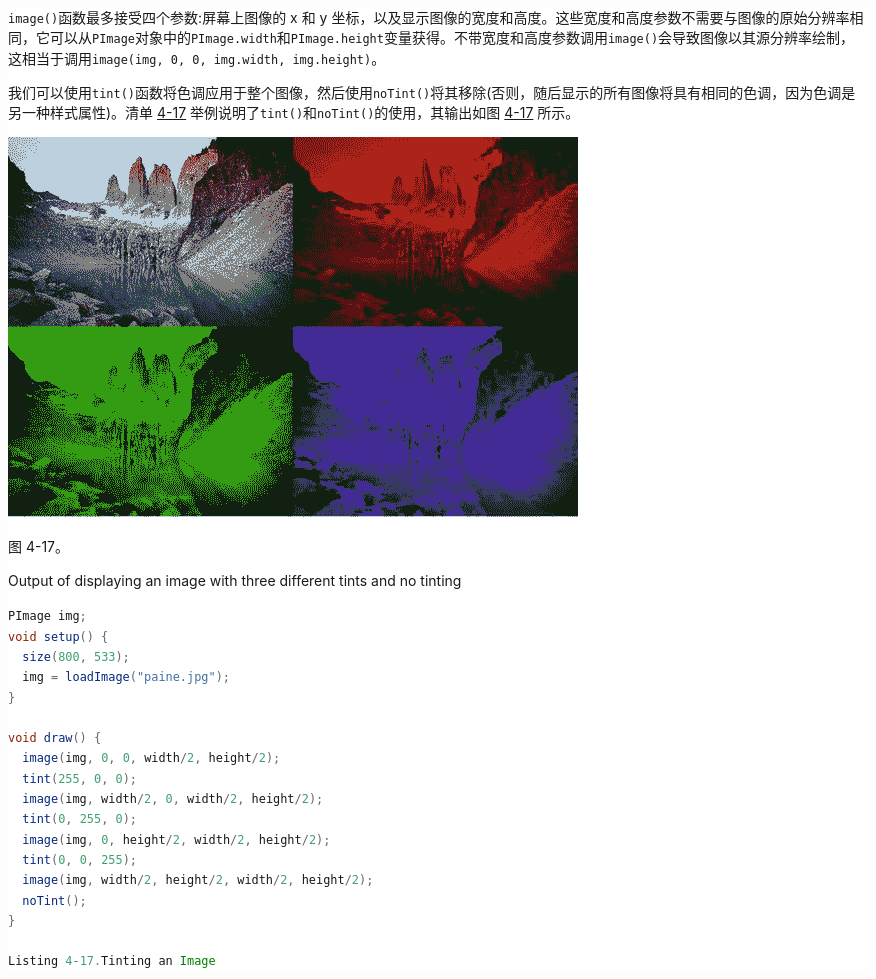 `image()`函数最多接受四个参数:屏幕上图像的 x 和 y 坐标，以及显示图像的宽度和高度。这些宽度和高度参数不需要与图像的原始分辨率相同，它可以从`PImage`对象中的`PImage.width`和`PImage.height`变量获得。不带宽度和高度参数调用`image()`会导致图像以其源分辨率绘制，这相当于调用`image(img, 0, 0, img.width, img.height)`。

我们可以使用`tint()`函数将色调应用于整个图像，然后使用`noTint()`将其移除(否则，随后显示的所有图像将具有相同的色调，因为色调是另一种样式属性)。清单 [4-17](#Par65) 举例说明了`tint()`和`noTint()`的使用，其输出如图 [4-17](#Fig17) 所示。

![A432415_1_En_4_Fig17_HTML.jpg](img/A432415_1_En_4_Fig17_HTML.jpg)

图 4-17。

Output of displaying an image with three different tints and no tinting

```java
PImage img;
void setup() {
  size(800, 533);
  img = loadImage("paine.jpg");  
}

void draw() {  
  image(img, 0, 0, width/2, height/2);
  tint(255, 0, 0);
  image(img, width/2, 0, width/2, height/2);
  tint(0, 255, 0);
  image(img, 0, height/2, width/2, height/2);
  tint(0, 0, 255);
  image(img, width/2, height/2, width/2, height/2);  
  noTint();
}

Listing 4-17.Tinting an Image

```
